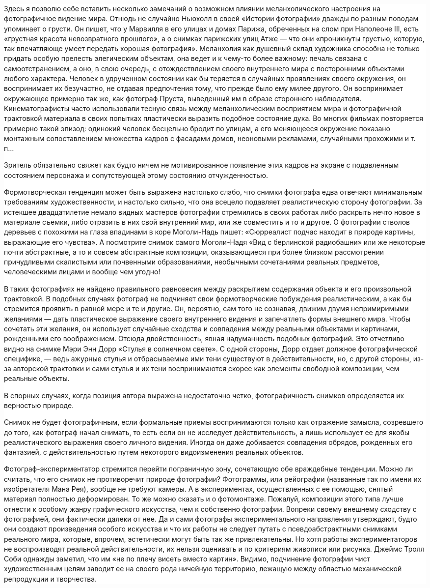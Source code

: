 Здесь я позволю себе вставить несколько замечаний о возможном влиянии меланхолического настроения на фотографичное видение мира. Отнюдь не случайно Ньюхолл в своей «Истории фотографии» дважды по разным поводам упоминает о грусти. Он пишет, что у Марвилля в его улицах и домах Парижа, обреченных на слом при Наполеоне III, есть «грустная красота невозвратного прошлого», а о снимках парижских улиц Атже — что они «проникнуты грустью, которую, так впечатляюще умеет передать хорошая фотография». Меланхолия как душевный склад художника способна не только придать особую прелесть элегическим объектам, она ведет и к чему-то более важному: печаль связана с самоотстранением, а оно, в свою очередь, с отождествлением своего внутреннего мира с посторонними объектами любого характера. Человек в удрученном состоянии как бы теряется в случайных проявлениях своего окружения, он воспринимает их безучастно, не отдавая предпочтения тому, что прежде было ему милее другого. Он воспринимает окружающее примерно так же, как фотограф Пруста, выведенный им в образе стороннего наблюдателя. Кинематографисты часто использовали тесную связь между меланхолическим восприятием мира и фотографичной трактовкой материала в своих попытках пластически выразить подобное состояние духа. Во многих фильмах повторяется примерно такой эпизод: одинокий человек бесцельно бродит по улицам, а его меняющееся окружение показано монтажным сопоставлением множества кадров с фасадами домов, неоновыми рекламами, случайными прохожими и т. п…

Зритель обязательно свяжет как будто ничем не мотивированное появление этих кадров на экране с подавленным состоянием персонажа и сопутствующей этому состоянию отчужденностью.

Формотворческая тенденция может быть выражена настолько слабо, что снимки фотографа едва отвечают минимальным требованиям художественности, и настолько сильно, что она всецело подавляет реалистическую сторону фотографии. За истекшее двадцатилетие немало видных мастеров фотографии стремились в своих работах либо раскрыть нечто новое в материале съемки, либо отразить в них свой внутренний мир, или же совместить и то и другое. О фотографии стволов деревьев с похожими на глаза впадинами в коре Моголи-Надь пишет: «Сюрреалист подчас находит в природе картины, выражающие его чувства». А посмотрите снимок самого Моголи-Надя «Вид с берлинской радиобашни» или же некоторые почти абстрактные, а то и совсем абстрактные композиции, оказывающиеся при более близком рассмотрении причудливыми скалистыми или почвенными образованиями, необычными сочетаниями реальных предметов, человеческими лицами и вообще чем угодно!

В таких фотографиях не найдено правильного равновесия между раскрытием содержания объекта и его произвольной трактовкой. В подобных случаях фотограф не подчиняет свои формотворческие побуждения реалистическим, а как бы стремится проявить в равной мере и те и другие. Он, вероятно, сам того не сознавая, движим двумя непримиримыми желаниями — дать пластическое выражение своего внутреннего видения и запечатлеть формы внешнего мира. Чтобы сочетать эти желания, он использует случайные сходства и совпадения между реальными объектами и картинами, рожденными его воображением. Отсюда двойственность, явная надуманность подобных фотографий. Это отчетливо видно на снимке Мэри Энн Дорр «Стулья в солнечном свете». С одной стороны, Дорр отдает должное фотографической специфике, — ведь ажурные стулья и отбрасываемые ими тени существуют в действительности, но, с другой стороны, из-за авторской трактовки и сами стулья и их тени воспринимаются скорее как элементы свободной композиции, чем реальные объекты.

В спорных случаях, когда позиция автора выражена недостаточно четко, фотографичность снимков определяется их верностью природе.

Снимок не будет фотографичным, если формальные приемы воспринимаются только как отражение замысла, созревшего до того, как фотограф начал снимать, то есть если он не исследует действительность, а лишь использует ее для якобы реалистического выражения своего личного видения. Иногда он даже добивается совпадения обрядов, рожденных его фантазией, с действительностью путем некоторого видоизменения реальных объектов.

Фотограф-экспериментатор стремится перейти пограничную зону, сочетающую обе враждебные тенденции. Можно ли считать, что его снимок не противоречит природе фотографии? Фотограммы, или рейографии (названные так по имени их изобретателя Мана Рея), вообще не требуют камеры. А в экспериментах, осуществленных с ее помощью, снятый материал полностью деформирован. То же можно сказать и о фотомонтаже. Пожалуй, композиции этого типа лучше отнести к особому жанру графического искусства, чем к собственно фотографии. Вопреки своему внешнему сходству с фотографией, они фактически далеки от нее. Да и сами фотографы экспериментального направления утверждают, будто они создают произведения особого искусства и что их работы не следует путать с псевдоабстрактными снимками реального мира, которые, впрочем, эстетически могут быть так же привлекательны. Но хотя работы экспериментаторов не воспроизводят реальной действительности, их нельзя оценивать и по критериям живописи или рисунка. Джеймс Тролл Соби однажды заметил, что им «не по плечу висеть вместо картин». Видимо, подчинение фотографии чист художественным целям заводит ее на своего рода ничейную территорию, лежащую между областью механической репродукции и творчества.
